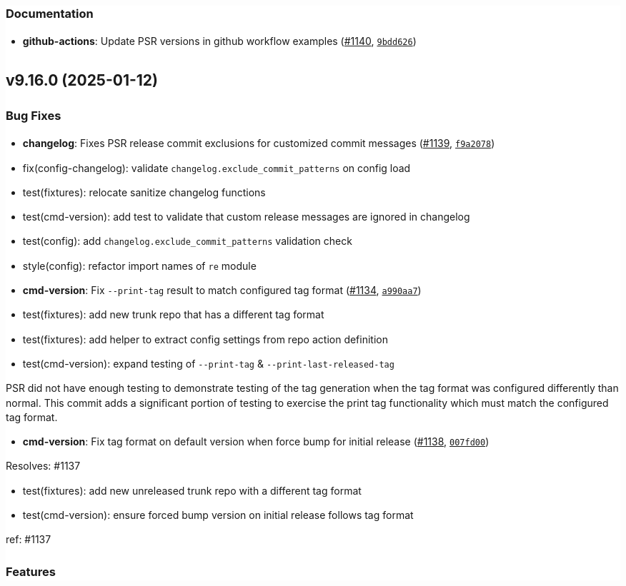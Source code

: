 ### Documentation

- **github-actions**: Update PSR versions in github workflow examples
  ([#1140](https://github.com/python-semantic-release/python-semantic-release/pull/1140),
  [`9bdd626`](https://github.com/python-semantic-release/python-semantic-release/commit/9bdd626bf8f8359d35725cebe803931063260cac))


## v9.16.0 (2025-01-12)

### Bug Fixes

- **changelog**: Fixes PSR release commit exclusions for customized commit messages
  ([#1139](https://github.com/python-semantic-release/python-semantic-release/pull/1139),
  [`f9a2078`](https://github.com/python-semantic-release/python-semantic-release/commit/f9a20787437d0f26074fe2121bf0a29576a96df0))

* fix(config-changelog): validate `changelog.exclude_commit_patterns` on config load

* test(fixtures): relocate sanitize changelog functions

* test(cmd-version): add test to validate that custom release messages are ignored in changelog

* test(config): add `changelog.exclude_commit_patterns` validation check

* style(config): refactor import names of `re` module

- **cmd-version**: Fix `--print-tag` result to match configured tag format
  ([#1134](https://github.com/python-semantic-release/python-semantic-release/pull/1134),
  [`a990aa7`](https://github.com/python-semantic-release/python-semantic-release/commit/a990aa7ab0a9d52d295c04d54d20e9c9f2db2ca5))

* test(fixtures): add new trunk repo that has a different tag format

* test(fixtures): add helper to extract config settings from repo action definition

* test(cmd-version): expand testing of `--print-tag` & `--print-last-released-tag`

PSR did not have enough testing to demonstrate testing of the tag generation when the tag format was
  configured differently than normal. This commit adds a significant portion of testing to exercise
  the print tag functionality which must match the configured tag format.

- **cmd-version**: Fix tag format on default version when force bump for initial release
  ([#1138](https://github.com/python-semantic-release/python-semantic-release/pull/1138),
  [`007fd00`](https://github.com/python-semantic-release/python-semantic-release/commit/007fd00a3945ed211ece4baab0b79ad93dc018f5))

Resolves: #1137

* test(fixtures): add new unreleased trunk repo with a different tag format

* test(cmd-version): ensure forced bump version on initial release follows tag format

ref: #1137

### Features
